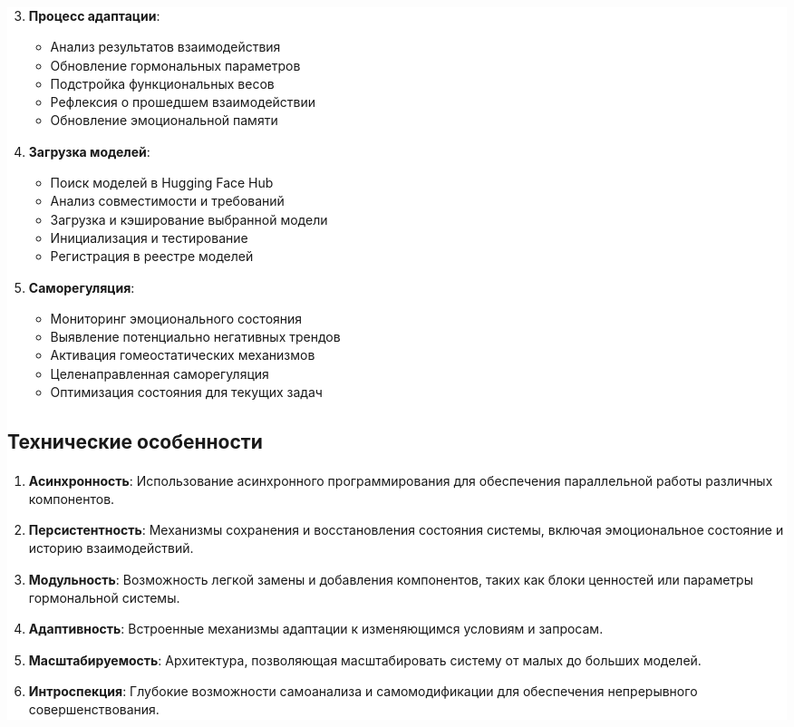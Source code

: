 3. **Процесс адаптации**:
   - Анализ результатов взаимодействия
   - Обновление гормональных параметров
   - Подстройка функциональных весов
   - Рефлексия о прошедшем взаимодействии
   - Обновление эмоциональной памяти

4. **Загрузка моделей**:
   - Поиск моделей в Hugging Face Hub
   - Анализ совместимости и требований
   - Загрузка и кэширование выбранной модели
   - Инициализация и тестирование
   - Регистрация в реестре моделей

5. **Саморегуляция**:
   - Мониторинг эмоционального состояния
   - Выявление потенциально негативных трендов
   - Активация гомеостатических механизмов
   - Целенаправленная саморегуляция
   - Оптимизация состояния для текущих задач

## Технические особенности

1. **Асинхронность**: Использование асинхронного программирования для обеспечения параллельной работы различных компонентов.

2. **Персистентность**: Механизмы сохранения и восстановления состояния системы, включая эмоциональное состояние и историю взаимодействий.

3. **Модульность**: Возможность легкой замены и добавления компонентов, таких как блоки ценностей или параметры гормональной системы.

4. **Адаптивность**: Встроенные механизмы адаптации к изменяющимся условиям и запросам.

5. **Масштабируемость**: Архитектура, позволяющая масштабировать систему от малых до больших моделей.

6. **Интроспекция**: Глубокие возможности самоанализа и самомодификации для обеспечения непрерывного совершенствования.

